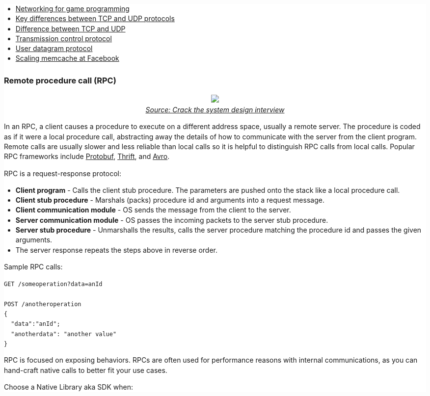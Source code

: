 * [Networking for game programming](http://gafferongames.com/networking-for-game-programmers/udp-vs-tcp/)
* [Key differences between TCP and UDP protocols](http://www.cyberciti.biz/faq/key-differences-between-tcp-and-udp-protocols/)
* [Difference between TCP and UDP](http://stackoverflow.com/questions/5970383/difference-between-tcp-and-udp)
* [Transmission control protocol](https://en.wikipedia.org/wiki/Transmission_Control_Protocol)
* [User datagram protocol](https://en.wikipedia.org/wiki/User_Datagram_Protocol)
* [Scaling memcache at Facebook](http://www.cs.bu.edu/~jappavoo/jappavoo.github.com/451/papers/memcache-fb.pdf)

### Remote procedure call (RPC)

<p align="center">
  <img src="http://i.imgur.com/iF4Mkb5.png">
  <br/>
  <i><a href=http://www.puncsky.com/blog/2016/02/14/crack-the-system-design-interview/>Source: Crack the system design interview</a></i>
</p>

In an RPC, a client causes a procedure to execute on a different address space, usually a remote server.  The procedure is coded as if it were a local procedure call, abstracting away the details of how to communicate with the server from the client program.  Remote calls are usually slower and less reliable than local calls so it is helpful to distinguish RPC calls from local calls.  Popular RPC frameworks include [Protobuf](https://developers.google.com/protocol-buffers/), [Thrift](https://thrift.apache.org/), and [Avro](https://avro.apache.org/docs/current/).

RPC is a request-response protocol:

* **Client program** - Calls the client stub procedure.  The parameters are pushed onto the stack like a local procedure call.
* **Client stub procedure** - Marshals (packs) procedure id and arguments into a request message.
* **Client communication module** - OS sends the message from the client to the server.
* **Server communication module** - OS passes the incoming packets to the server stub procedure.
* **Server stub procedure** -  Unmarshalls the results, calls the server procedure matching the procedure id and passes the given arguments.
* The server response repeats the steps above in reverse order.

Sample RPC calls:

```
GET /someoperation?data=anId

POST /anotheroperation
{
  "data":"anId";
  "anotherdata": "another value"
}
```

RPC is focused on exposing behaviors.  RPCs are often used for performance reasons with internal communications, as you can hand-craft native calls to better fit your use cases.

Choose a Native Library aka SDK when:
